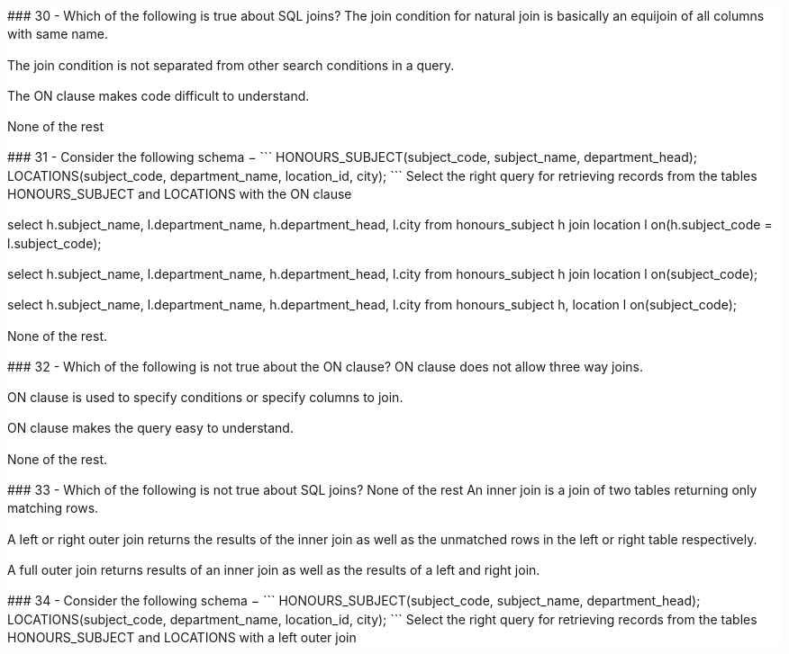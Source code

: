 <q-->
### 30 - Which of the following is true about SQL joins?
<a-->The join condition for natural join is basically an equijoin of all columns with same name.

<a-->The join condition is not separated from other search conditions in a query.

<a-->The ON clause makes code difficult to understand.

<a-->None of the rest

<q-->
### 31 - Consider the following schema −
```
HONOURS_SUBJECT(subject_code, subject_name, department_head);
LOCATIONS(subject_code, department_name, location_id, city);
```
Select the right query for retrieving records from the tables HONOURS_SUBJECT and LOCATIONS with the ON clause

<a-->select h.subject_name, l.department_name, h.department_head, l.city from honours_subject h join location l on(h.subject_code = l.subject_code);

<a-->select h.subject_name, l.department_name, h.department_head, l.city from honours_subject h join location l on(subject_code);

<a-->select h.subject_name, l.department_name, h.department_head, l.city from honours_subject h, location l on(subject_code);

<a-->None of the rest.

<q-->
### 32 - Which of the following is not true about the ON clause?
<a-->ON clause does not allow three way joins.

<a-->ON clause is used to specify conditions or specify columns to join.

<a-->ON clause makes the query easy to understand.


<a-->None of the rest.

<q-->
### 33 - Which of the following is not true about SQL joins?
<a-->None of the rest
<a-->An inner join is a join of two tables returning only matching rows.

<a-->A left or right outer join returns the results of the inner join as well as the unmatched rows in the left or right table respectively.

<a-->A full outer join returns results of an inner join as well as the results of a left and right join.



<q-->
### 34 - Consider the following schema −
```
HONOURS_SUBJECT(subject_code, subject_name, department_head);
LOCATIONS(subject_code, department_name, location_id, city);
```
Select the right query for retrieving records from the tables HONOURS_SUBJECT and LOCATIONS with a left outer join
